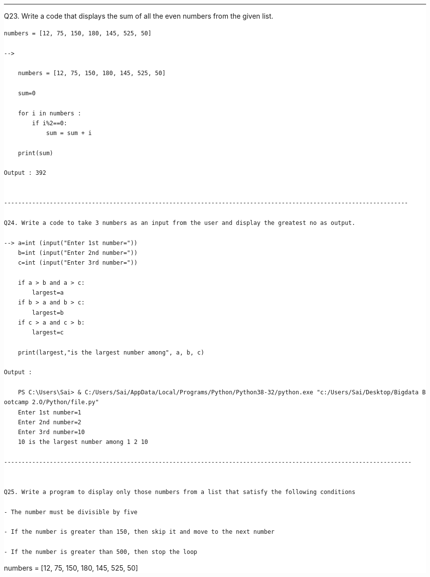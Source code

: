 ----------------------------------------------------------------------------------------------------------------

Q23. Write a code that displays the sum of all the even numbers from the given list.
```
numbers = [12, 75, 150, 180, 145, 525, 50]

-->

	numbers = [12, 75, 150, 180, 145, 525, 50]

	sum=0

	for i in numbers :
	    if i%2==0:
	        sum = sum + i

	print(sum)

Output : 392


-------------------------------------------------------------------------------------------------------------------

Q24. Write a code to take 3 numbers as an input from the user and display the greatest no as output.

-->	a=int (input("Enter 1st number="))
	b=int (input("Enter 2nd number="))
	c=int (input("Enter 3rd number="))

	if a > b and a > c:
	    largest=a
	if b > a and b > c:
	    largest=b
	if c > a and c > b:
	    largest=c

	print(largest,"is the largest number among", a, b, c)

Output :

	PS C:\Users\Sai> & C:/Users/Sai/AppData/Local/Programs/Python/Python38-32/python.exe "c:/Users/Sai/Desktop/Bigdata Bootcamp 2.O/Python/file.py"
	Enter 1st number=1
	Enter 2nd number=2
	Enter 3rd number=10
	10 is the largest number among 1 2 10

--------------------------------------------------------------------------------------------------------------------


Q25. Write a program to display only those numbers from a list that satisfy the following conditions

- The number must be divisible by five

- If the number is greater than 150, then skip it and move to the next number

- If the number is greater than 500, then stop the loop
```
numbers = [12, 75, 150, 180, 145, 525, 50]
